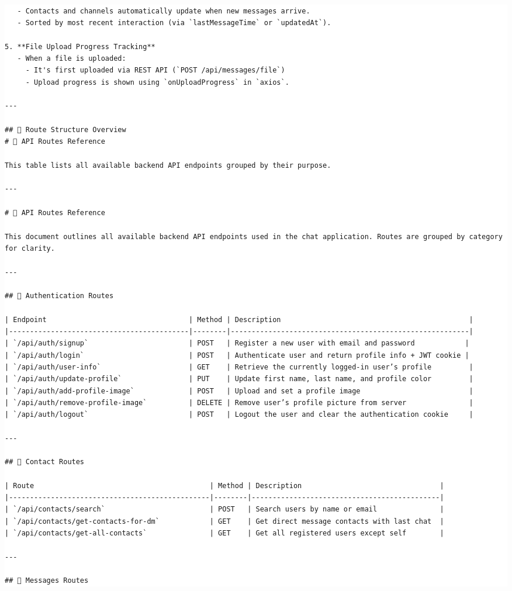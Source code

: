 ```text
   - Contacts and channels automatically update when new messages arrive.
   - Sorted by most recent interaction (via `lastMessageTime` or `updatedAt`).

5. **File Upload Progress Tracking**  
   - When a file is uploaded:
     - It's first uploaded via REST API (`POST /api/messages/file`)
     - Upload progress is shown using `onUploadProgress` in `axios`.

---

## 🧭 Route Structure Overview
# 📡 API Routes Reference

This table lists all available backend API endpoints grouped by their purpose.

---

# 📡 API Routes Reference

This document outlines all available backend API endpoints used in the chat application. Routes are grouped by category for clarity.

---

## 🔐 Authentication Routes

| Endpoint                                  | Method | Description                                             |
|-------------------------------------------|--------|---------------------------------------------------------|
| `/api/auth/signup`                        | POST   | Register a new user with email and password            |
| `/api/auth/login`                         | POST   | Authenticate user and return profile info + JWT cookie |
| `/api/auth/user-info`                     | GET    | Retrieve the currently logged-in user’s profile         |
| `/api/auth/update-profile`                | PUT    | Update first name, last name, and profile color         |
| `/api/auth/add-profile-image`             | POST   | Upload and set a profile image                          |
| `/api/auth/remove-profile-image`          | DELETE | Remove user’s profile picture from server               |
| `/api/auth/logout`                        | POST   | Logout the user and clear the authentication cookie     |

---

## 👥 Contact Routes

| Route                                          | Method | Description                                 |
|------------------------------------------------|--------|---------------------------------------------|
| `/api/contacts/search`                         | POST   | Search users by name or email               |
| `/api/contacts/get-contacts-for-dm`            | GET    | Get direct message contacts with last chat  |
| `/api/contacts/get-all-contacts`               | GET    | Get all registered users except self        |

---

## 💬 Messages Routes
```
